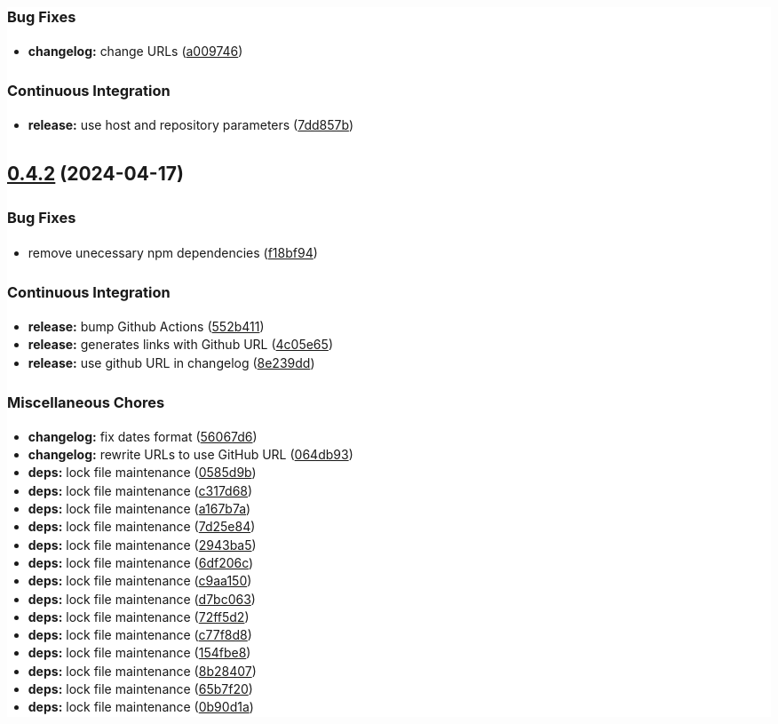 
### Bug Fixes

* **changelog:** change URLs ([a009746](https://github.com/claranet/claranet-terraform-default-tags/commit/a009746cb1cbcc8fd9896e1a9794644f9b61b95d))


### Continuous Integration

* **release:** use host and repository parameters ([7dd857b](https://github.com/claranet/claranet-terraform-default-tags/commit/7dd857b17bf935158e2ab498d57f805a179524cc))

## [0.4.2](https://github.com/claranet/terraform-claranet-default-tags/compare/v0.4.1...v0.4.2) (2024-04-17)


### Bug Fixes

* remove unecessary npm dependencies ([f18bf94](https://github.com/claranet/terraform-claranet-default-tags/commit/f18bf94982c7ca27c63edeffd4009bb047621431))


### Continuous Integration

* **release:** bump Github Actions ([552b411](https://github.com/claranet/terraform-claranet-default-tags/commit/552b411be3db5c651012dd1a1fa6d50d66a372cf))
* **release:** generates links with Github URL ([4c05e65](https://github.com/claranet/terraform-claranet-default-tags/commit/4c05e6581541a189aa40209e17c766cfb4407f26))
* **release:** use github URL in changelog ([8e239dd](https://github.com/claranet/terraform-claranet-default-tags/commit/8e239dd1d88bde7b02ceccebed52deeec01a2830))


### Miscellaneous Chores

* **changelog:** fix dates format ([56067d6](https://github.com/claranet/terraform-claranet-default-tags/commit/56067d6c8be2250ea75f11eee401fbe218ddbc97))
* **changelog:** rewrite URLs to use GitHub URL ([064db93](https://github.com/claranet/terraform-claranet-default-tags/commit/064db9339e4f41d557fc2d9edd035f57efe3aa13))
* **deps:** lock file maintenance ([0585d9b](https://github.com/claranet/terraform-claranet-default-tags/commit/0585d9b3d7f727d8f03f4caac9d9cccfb39efd0c))
* **deps:** lock file maintenance ([c317d68](https://github.com/claranet/terraform-claranet-default-tags/commit/c317d681148e331cc2ac3eeb58b4edca734aca87))
* **deps:** lock file maintenance ([a167b7a](https://github.com/claranet/terraform-claranet-default-tags/commit/a167b7a319ac61c94b333bd3414dd90953b36ba8))
* **deps:** lock file maintenance ([7d25e84](https://github.com/claranet/terraform-claranet-default-tags/commit/7d25e8497664838d8eef1b64844915093efb9a8c))
* **deps:** lock file maintenance ([2943ba5](https://github.com/claranet/terraform-claranet-default-tags/commit/2943ba58ce4b2ca14db4bc09be6cb13d82210203))
* **deps:** lock file maintenance ([6df206c](https://github.com/claranet/terraform-claranet-default-tags/commit/6df206c152b7f818aa58c8374947ef1dd7a077cd))
* **deps:** lock file maintenance ([c9aa150](https://github.com/claranet/terraform-claranet-default-tags/commit/c9aa1502e3978a0ce1cb880628a280de2566f16f))
* **deps:** lock file maintenance ([d7bc063](https://github.com/claranet/terraform-claranet-default-tags/commit/d7bc0639de60f5cd896e0487748d61e4307ee1f7))
* **deps:** lock file maintenance ([72ff5d2](https://github.com/claranet/terraform-claranet-default-tags/commit/72ff5d2638a372176695d47ad6ca073e97890225))
* **deps:** lock file maintenance ([c77f8d8](https://github.com/claranet/terraform-claranet-default-tags/commit/c77f8d8e91fcce504c0dc2ebc4400b8eb7f49749))
* **deps:** lock file maintenance ([154fbe8](https://github.com/claranet/terraform-claranet-default-tags/commit/154fbe815b55c14ba09c27001bd20727220268b2))
* **deps:** lock file maintenance ([8b28407](https://github.com/claranet/terraform-claranet-default-tags/commit/8b28407ba888ae794cfbe98c7d03626c1fbb0465))
* **deps:** lock file maintenance ([65b7f20](https://github.com/claranet/terraform-claranet-default-tags/commit/65b7f2086f8b4733507a43520ddbd1209b98c888))
* **deps:** lock file maintenance ([0b90d1a](https://github.com/claranet/terraform-claranet-default-tags/commit/0b90d1abd33b0b25a50f0d94e698418bfe75b79e))